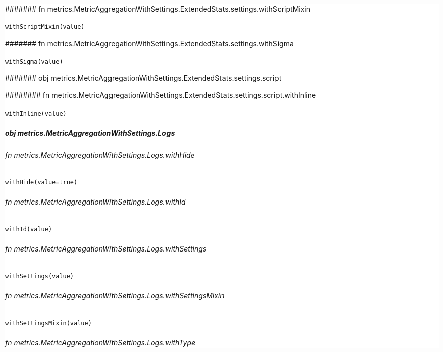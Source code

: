 

####### fn metrics.MetricAggregationWithSettings.ExtendedStats.settings.withScriptMixin

```jsonnet
withScriptMixin(value)
```



####### fn metrics.MetricAggregationWithSettings.ExtendedStats.settings.withSigma

```jsonnet
withSigma(value)
```



####### obj metrics.MetricAggregationWithSettings.ExtendedStats.settings.script


######## fn metrics.MetricAggregationWithSettings.ExtendedStats.settings.script.withInline

```jsonnet
withInline(value)
```



##### obj metrics.MetricAggregationWithSettings.Logs


###### fn metrics.MetricAggregationWithSettings.Logs.withHide

```jsonnet
withHide(value=true)
```



###### fn metrics.MetricAggregationWithSettings.Logs.withId

```jsonnet
withId(value)
```



###### fn metrics.MetricAggregationWithSettings.Logs.withSettings

```jsonnet
withSettings(value)
```



###### fn metrics.MetricAggregationWithSettings.Logs.withSettingsMixin

```jsonnet
withSettingsMixin(value)
```



###### fn metrics.MetricAggregationWithSettings.Logs.withType
